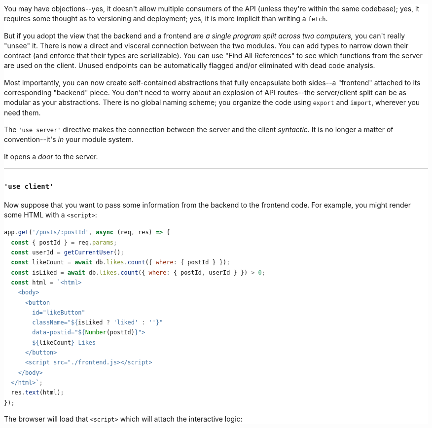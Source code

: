 
</Client>

You may have objections--yes, it doesn't allow multiple consumers of the API (unless they're within the same codebase); yes, it requires some thought as to versioning and deployment; yes, it is more implicit than writing a `fetch`.

But if you adopt the view that the backend and a frontend are *a single program split across two computers,* you can't really "unsee" it. There is now a direct and visceral connection between the two modules. You can add types to narrow down their contract (and enforce that their types are serializable). You can use "Find All References" to see which functions from the server are used on the client. Unused endpoints can be automatically flagged and/or eliminated with dead code analysis.

Most importantly, you can now create self-contained abstractions that fully encapsulate both sides--a "frontend" attached to its corresponding "backend" piece. You don't need to worry about an explosion of API routes--the server/client split can be as modular as your abstractions. There is no global naming scheme; you organize the code using `export` and `import`, wherever you need them.

The `'use server'` directive makes the connection between the server and the client *syntactic*. It is no longer a matter of convention--it's *in* your module system.

It opens a *door* to the server.

---

### `'use client'`

Now suppose that you want to pass some information from the backend to the frontend code. For example, you might render some HTML with a `<script>`:

<Server>

```js {8-14}
app.get('/posts/:postId', async (req, res) => {
  const { postId } = req.params;
  const userId = getCurrentUser();
  const likeCount = await db.likes.count({ where: { postId } });
  const isLiked = await db.likes.count({ where: { postId, userId } }) > 0;
  const html = `<html>
    <body>
      <button
        id="likeButton"
        className="${isLiked ? 'liked' : ''}"
        data-postid="${Number(postId)}">
        ${likeCount} Likes
      </button>
      <script src="./frontend.js></script>
    </body>
  </html>`;
  res.text(html);
});
```

</Server>

The browser will load that `<script>` which will attach the interactive logic:
